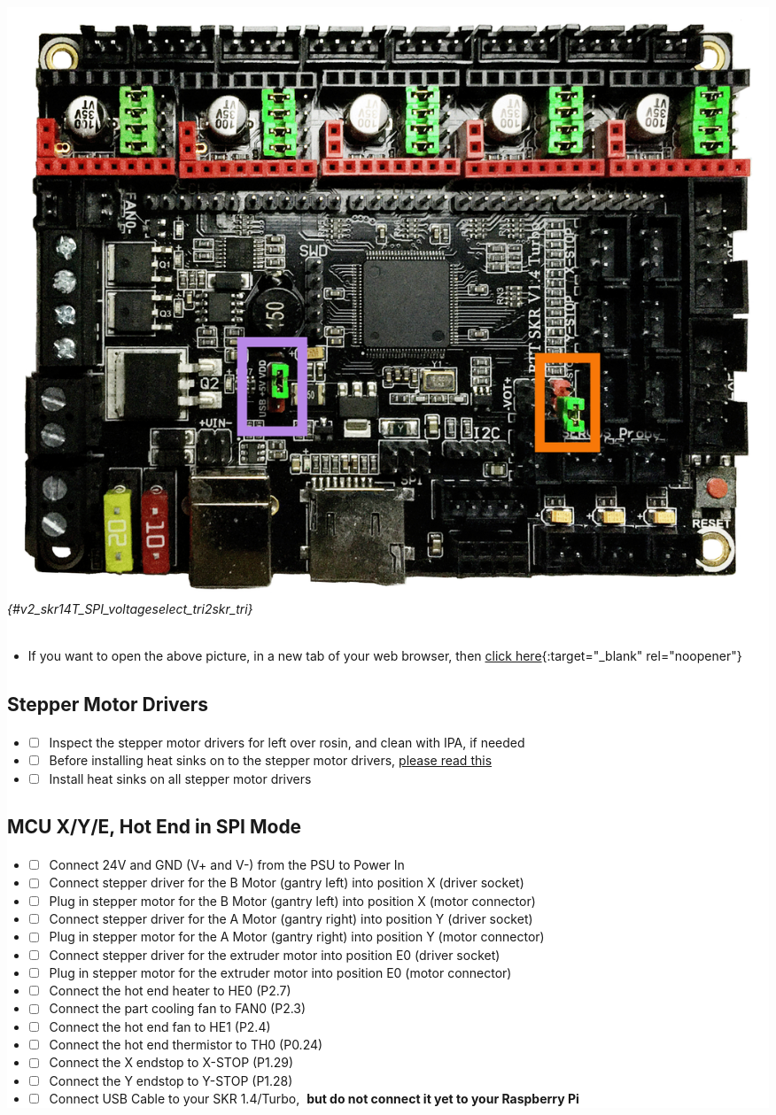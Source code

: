 ###### ![](./images/v2_skr14T_SPI_voltageselect.png) {#v2_skr14T_SPI_voltageselect_tri2skr_tri}

* If you want to open the above picture, in a new tab of your web browser, then [click here](./images/v2_skr14T_SPI_voltageselect.png){:target="_blank" rel="noopener"}

## Stepper Motor Drivers
* - [ ] Inspect the stepper motor drivers for left over rosin, and clean with IPA, if needed
* - [ ] Before installing heat sinks on to the stepper motor drivers,&nbsp;[please read this](#please-ensure-the-heat-sinks-are-installed-before-use)
* - [ ] Install heat sinks on all stepper motor drivers

## MCU X/Y/E, Hot End in SPI Mode

* - [ ] Connect 24V and GND (V+ and V-) from the PSU to Power In
* - [ ] Connect stepper driver for the B Motor (gantry left) into position X (driver socket)
* - [ ] Plug in stepper motor for the B Motor (gantry left) into position X (motor connector)
* - [ ] Connect stepper driver for the A Motor (gantry right) into position Y (driver socket)
* - [ ] Plug in stepper motor for the A Motor (gantry right) into position Y (motor connector)
* - [ ] Connect stepper driver for the extruder motor into position E0 (driver socket)
* - [ ] Plug in stepper motor for the extruder motor into position E0 (motor connector)
* - [ ] Connect the hot end heater to HE0 (P2.7)
* - [ ] Connect the part cooling fan to FAN0 (P2.3)
* - [ ] Connect the hot end fan to HE1 (P2.4)
* - [ ] Connect the hot end thermistor to TH0 (P0.24)
* - [ ] Connect the X endstop to X-STOP (P1.29)
* - [ ] Connect the Y endstop to Y-STOP (P1.28)
* - [ ] Connect USB Cable to your SKR 1.4/Turbo,&nbsp; **but do not connect it yet to your Raspberry Pi**
